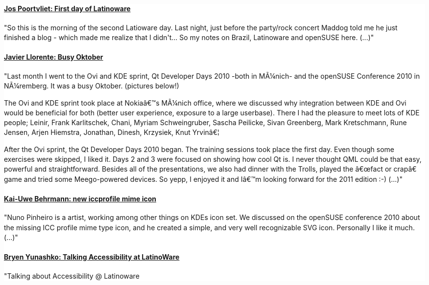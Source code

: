 


####  [Jos Poortvliet: First day of Latinoware](http://nowwhatthe.blogspot.com/2010/11/first-day-of-latinoware.html)




"So this is the morning of the second Latioware day. Last night, just before the party/rock concert Maddog told me he just finished a blog - which made me realize that I didn't... So my notes on Brazil, Latinoware and openSUSE here. (...)" 




####  [Javier Llorente: Busy Oktober](http://lizards.opensuse.org/2010/11/10/busy-oktober/)




"Last month I went to the Ovi and KDE sprint, Qt Developer Days 2010 -both in MÃ¼nich- and the openSUSE Conference 2010 in NÃ¼remberg. It was a busy Oktober. (pictures below!)  

  

 The Ovi and KDE sprint took place at Nokiaâ€™s MÃ¼nich office, where we discussed why integration between KDE and Ovi would be beneficial for both (better user experience, exposure to a large userbase). There I had the pleasure to meet lots of KDE people; Leinir, Frank Karlitschek, Chani, Myriam Schweingruber, Sascha Peilicke, Sivan Greenberg, Mark Kretschmann, Rune Jensen, Arjen Hiemstra, Jonathan, Dinesh, Krzysiek, Knut Yrvinâ€¦   

 After the Ovi sprint, the Qt Developer Days 2010 began. The training sessions took place the first day. Even though some exercises were skipped, I liked it. Days 2 and 3 were focused on showing how cool Qt is. I never thought QML could be that easy, powerful and straightforward. Besides all of the presentations, we also had dinner with the Trolls, played the â€œfact or crapâ€ game and tried some Meego-powered devices. So yepp, I enjoyed it and Iâ€™m looking forward for the 2011 edition :-) (...)" 




####  [Kai-Uwe Behrmann: new iccprofile mime icon](http://oyranos-cms.blogspot.com/2010/11/new-iccprofile-mime-icon.html)




"Nuno Pinheiro is a artist, working among other things on KDEs icon set. We discussed on the openSUSE conference 2010 about the missing ICC profile mime type icon, and he created a simple, and very well recognizable SVG icon. Personally I like it much. (...)" 




####  [Bryen Yunashko: Talking Accessibility at LatinoWare](http://feedproxy.google.com/%7Er/Bryen/%7E3/P2Cu9C3gQpc/)




"Talking about Accessibility @ Latinoware   

  